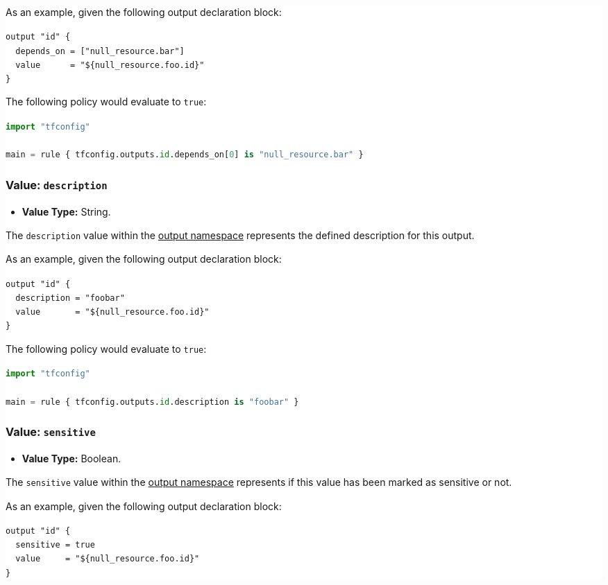 [ref-depends_on]: /docs/configuration/outputs.html#depends_on

As an example, given the following output declaration block:

```hcl
output "id" {
  depends_on = ["null_resource.bar"]
  value      = "${null_resource.foo.id}"
}
```

The following policy would evaluate to `true`:

```python
import "tfconfig"

main = rule { tfconfig.outputs.id.depends_on[0] is "null_resource.bar" }
```

<a id="outputs-value-description" />

### Value: `description`

* **Value Type:** String.

The `description` value within the [output namespace](#namespace-outputs)
represents the defined description for this output.

As an example, given the following output declaration block:

```hcl
output "id" {
  description = "foobar"
  value       = "${null_resource.foo.id}"
}
```

The following policy would evaluate to `true`:

```python
import "tfconfig"

main = rule { tfconfig.outputs.id.description is "foobar" }
```

<a id="outputs-value-sensitive" />

### Value: `sensitive`

* **Value Type:** Boolean.

The `sensitive` value within the [output namespace](#namespace-outputs)
represents if this value has been marked as sensitive or not.

As an example, given the following output declaration block:

```hcl
output "id" {
  sensitive = true
  value     = "${null_resource.foo.id}"
}
```


[ref-null]: https://docs.hashicorp.com/sentinel/language/spec#null
[iterate-over-modules]: ./index.html#iterate-over-modules-and-find-resources
[ref-tf-provisioners]: /docs/provisioners/index.html
[module-version-constraint]: /docs/configuration/modules.html#module-versions
[terraform-module-registry]: https://registry.terraform.io/
[tfe-private-registry]: /docs/cloud/registry/index.html
[ref-tfe-sentinel-tfstate]: ./tfstate.html
[ref-tf-provider-instances]: /docs/configuration/providers.html#multiple-provider-configurations
[ref-tfe-sentinel-tfplan]: ./tfplan.html
[ref-sentinel-null]: https://docs.hashicorp.com/sentinel/language/spec#null
[ref-sentinel-undefined]: https://docs.hashicorp.com/sentinel/language/undefined